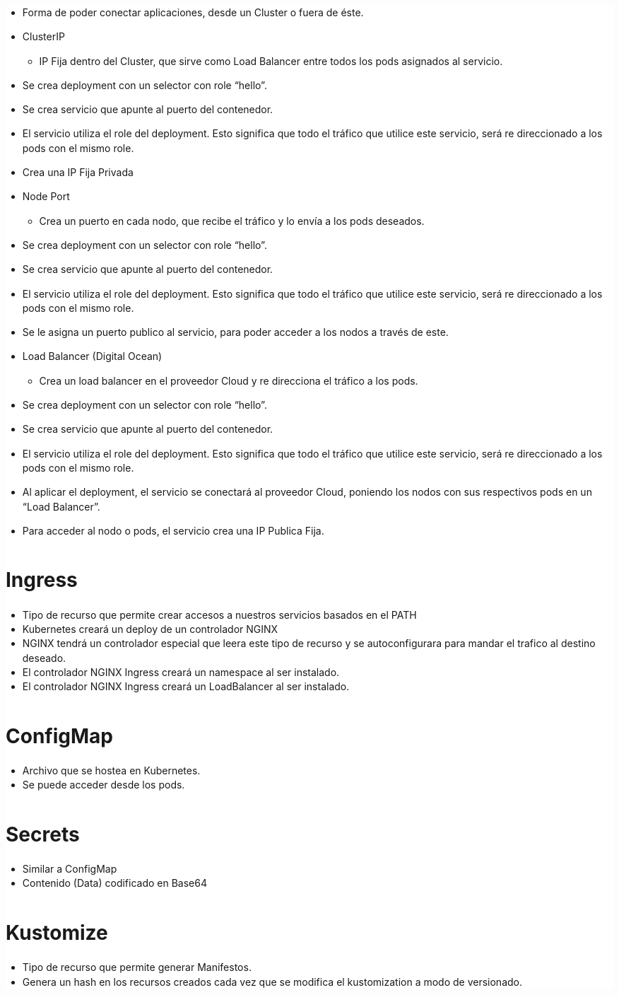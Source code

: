 - Forma de poder conectar aplicaciones, desde un Cluster o fuera de éste.
- ClusterIP
  - IP Fija dentro del Cluster, que sirve como Load Balancer entre todos los pods asignados al servicio.

- Se crea deployment con un selector con role “hello”.
- Se crea servicio que apunte al puerto del contenedor.
- El servicio utiliza el role del deployment. Esto significa que todo el tráfico que utilice este servicio, será re direccionado a los pods con el mismo role.
- Crea una IP Fija Privada

- Node Port
  - Crea un puerto en cada nodo, que recibe el tráfico y lo envía a los pods deseados.


- Se crea deployment con un selector con role “hello”.
- Se crea servicio que apunte al puerto del contenedor.
- El servicio utiliza el role del deployment. Esto significa que todo el tráfico que utilice este servicio, será re direccionado a los pods con el mismo role.
- Se le asigna un puerto publico al servicio, para poder acceder a los nodos a través de este.

- Load Balancer (Digital Ocean)
  - Crea un load balancer en el proveedor Cloud y re direcciona el tráfico a los pods.


- Se crea deployment con un selector con role “hello”.
- Se crea servicio que apunte al puerto del contenedor.
- El servicio utiliza el role del deployment. Esto significa que todo el tráfico que utilice este servicio, será re direccionado a los pods con el mismo role.
- Al aplicar el deployment, el servicio se conectará al proveedor Cloud, poniendo los nodos con sus respectivos pods en un “Load Balancer”.
- Para acceder al nodo o pods, el servicio crea una IP Publica Fija.

# **Ingress**

- Tipo de recurso que permite crear accesos a nuestros servicios basados en el PATH
- Kubernetes creará un deploy de un controlador NGINX
- NGINX tendrá un controlador especial que leera este tipo de recurso y se autoconfigurara para mandar el trafico al destino deseado.
- El controlador NGINX Ingress creará un namespace al ser instalado.
- El controlador NGINX Ingress creará un LoadBalancer al ser instalado.

# **ConfigMap**

- Archivo que se hostea en Kubernetes.
- Se puede acceder desde los pods.


# **Secrets**

- Similar a ConfigMap
- Contenido (Data) codificado en Base64


# **Kustomize**

- Tipo de recurso que permite generar Manifestos.
- Genera un hash en los recursos creados cada vez que se modifica el kustomization a modo de versionado.



